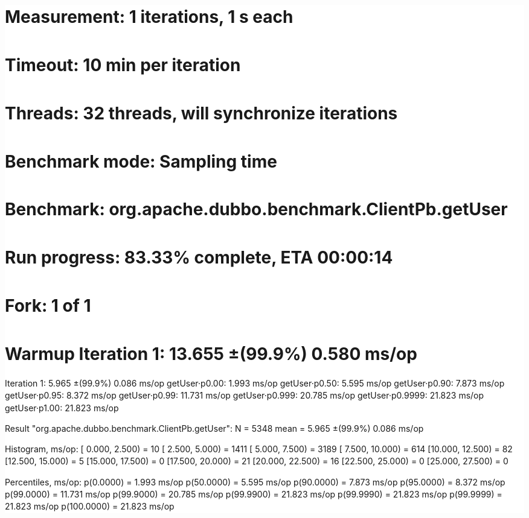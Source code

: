 # Measurement: 1 iterations, 1 s each
# Timeout: 10 min per iteration
# Threads: 32 threads, will synchronize iterations
# Benchmark mode: Sampling time
# Benchmark: org.apache.dubbo.benchmark.ClientPb.getUser

# Run progress: 83.33% complete, ETA 00:00:14
# Fork: 1 of 1
# Warmup Iteration   1: 13.655 ±(99.9%) 0.580 ms/op
Iteration   1: 5.965 ±(99.9%) 0.086 ms/op
                 getUser·p0.00:   1.993 ms/op
                 getUser·p0.50:   5.595 ms/op
                 getUser·p0.90:   7.873 ms/op
                 getUser·p0.95:   8.372 ms/op
                 getUser·p0.99:   11.731 ms/op
                 getUser·p0.999:  20.785 ms/op
                 getUser·p0.9999: 21.823 ms/op
                 getUser·p1.00:   21.823 ms/op



Result "org.apache.dubbo.benchmark.ClientPb.getUser":
  N = 5348
  mean =      5.965 ±(99.9%) 0.086 ms/op

  Histogram, ms/op:
    [ 0.000,  2.500) = 10 
    [ 2.500,  5.000) = 1411 
    [ 5.000,  7.500) = 3189 
    [ 7.500, 10.000) = 614 
    [10.000, 12.500) = 82 
    [12.500, 15.000) = 5 
    [15.000, 17.500) = 0 
    [17.500, 20.000) = 21 
    [20.000, 22.500) = 16 
    [22.500, 25.000) = 0 
    [25.000, 27.500) = 0 

  Percentiles, ms/op:
      p(0.0000) =      1.993 ms/op
     p(50.0000) =      5.595 ms/op
     p(90.0000) =      7.873 ms/op
     p(95.0000) =      8.372 ms/op
     p(99.0000) =     11.731 ms/op
     p(99.9000) =     20.785 ms/op
     p(99.9900) =     21.823 ms/op
     p(99.9990) =     21.823 ms/op
     p(99.9999) =     21.823 ms/op
    p(100.0000) =     21.823 ms/op
